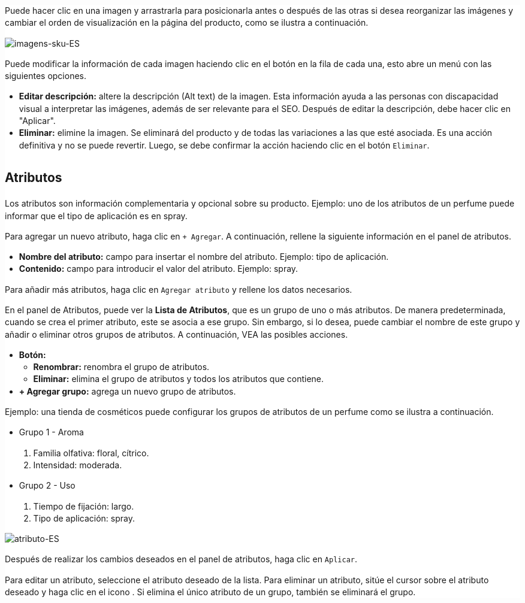 Puede hacer clic en una imagen y arrastrarla para posicionarla antes o después de las otras si desea reorganizar las imágenes y cambiar el orden de visualización en la página del producto, como se ilustra a continuación.

![imagens-sku-ES](https://images.contentful.com/alneenqid6w5/ePL8umUhPBzy7RCTx6blG/75dba8571076bf8e2d972da51a02c224/imagens-sku-ES.gif)

Puede modificar la información de cada imagen haciendo clic en el botón <i class="fas fa-ellipsis-v"></i> en la fila de cada una, esto abre un menú con las siguientes opciones.

* **Editar descripción:** altere la descripción (Alt text) de la imagen. Esta información ayuda a las personas con discapacidad visual a interpretar las imágenes, además de ser relevante para el SEO. Después de editar la descripción, debe hacer clic en "Aplicar".
* **Eliminar:** elimine la imagen. Se eliminará del producto y de todas las variaciones a las que esté asociada. Es una acción definitiva y no se puede revertir. Luego, se debe confirmar la acción haciendo clic en el botón `Eliminar`.

## Atributos

Los atributos son información complementaria y opcional sobre su producto. Ejemplo: uno de los atributos de un perfume puede informar que el tipo de aplicación es en spray.

Para agregar un nuevo atributo, haga clic en `+ Agregar`. A continuación, rellene la siguiente información en el panel de atributos.

* **Nombre del atributo:** campo para insertar el nombre del atributo. Ejemplo: tipo de aplicación.
* **Contenido:** campo para introducir el valor del atributo. Ejemplo: spray.

Para añadir más atributos, haga clic en `Agregar atributo` y rellene los datos necesarios.

En el panel de Atributos, puede ver la **Lista de Atributos**, que es un grupo de uno o más atributos. De manera predeterminada, cuando se crea el primer atributo, este se asocia a ese grupo. Sin embargo, si lo desea, puede cambiar el nombre de este grupo y añadir o eliminar otros grupos de atributos. A continuación, VEA las posibles acciones.

* **Botón**<i class="fas fa-ellipsis-v"></i>**:**
  * **Renombrar:** renombra el grupo de atributos.
  * **Eliminar:** elimina el grupo de atributos y todos los atributos que contiene.
* **+ Agregar grupo:** agrega un nuevo grupo de atributos.

Ejemplo: una tienda de cosméticos puede configurar los grupos de atributos de un perfume como se ilustra a continuación.

* Grupo 1 - Aroma
  1. Familia olfativa: floral, cítrico.
  2. Intensidad: moderada.

* Grupo 2 - Uso
  1. Tiempo de fijación: largo.
  2. Tipo de aplicación: spray.

![atributo-ES](https://images.contentful.com/alneenqid6w5/8NYBzqEEONslutbIBciw1/6ecfe23b8462b39921ce748bef78e640/atributo-ES.gif)

Después de realizar los cambios deseados en el panel de atributos, haga clic en `Aplicar`.

Para editar un atributo, seleccione el atributo deseado de la lista. Para eliminar un atributo, sitúe el cursor sobre el atributo deseado y haga clic en el icono <i class="fas fa-trash-alt"></i>. Si elimina el único atributo de un grupo, también se eliminará el grupo.
